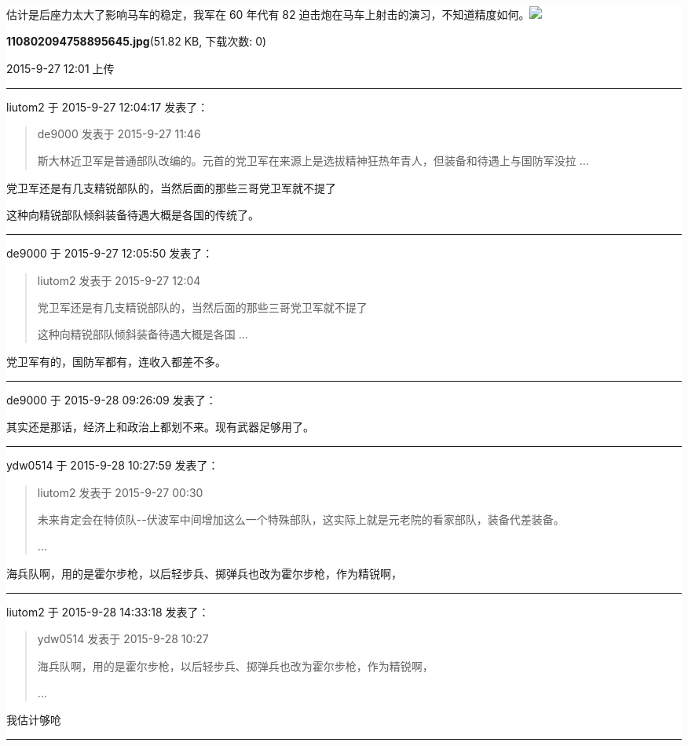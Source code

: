 估计是后座力太大了影响马车的稳定，我军在 60 年代有 82 迫击炮在马车上射击的演习，不知道精度如何。![](/9025/120103krvn07505la55b5h.jpg)

**110802094758895645.jpg**(51.82 KB, 下载次数: 0)

2015-9-27 12:01 上传

---

liutom2 于 2015-9-27 12:04:17 发表了：

> de9000 发表于 2015-9-27 11:46
>
> 斯大林近卫军是普通部队改编的。元首的党卫军在来源上是选拔精神狂热年青人，但装备和待遇上与国防军没拉 ...

党卫军还是有几支精锐部队的，当然后面的那些三哥党卫军就不提了

这种向精锐部队倾斜装备待遇大概是各国的传统了。

---

de9000 于 2015-9-27 12:05:50 发表了：

> liutom2 发表于 2015-9-27 12:04
>
> 党卫军还是有几支精锐部队的，当然后面的那些三哥党卫军就不提了
>
> 这种向精锐部队倾斜装备待遇大概是各国 ...

党卫军有的，国防军都有，连收入都差不多。

---

de9000 于 2015-9-28 09:26:09 发表了：

其实还是那话，经济上和政治上都划不来。现有武器足够用了。

---

ydw0514 于 2015-9-28 10:27:59 发表了：

> liutom2 发表于 2015-9-27 00:30
>
> 未来肯定会在特侦队--伏波军中间增加这么一个特殊部队，这实际上就是元老院的看家部队，装备代差装备。
>
> ...

海兵队啊，用的是霍尔步枪，以后轻步兵、掷弹兵也改为霍尔步枪，作为精锐啊，

---

liutom2 于 2015-9-28 14:33:18 发表了：

> ydw0514 发表于 2015-9-28 10:27
>
> 海兵队啊，用的是霍尔步枪，以后轻步兵、掷弹兵也改为霍尔步枪，作为精锐啊，
>
> ...

我估计够呛

---